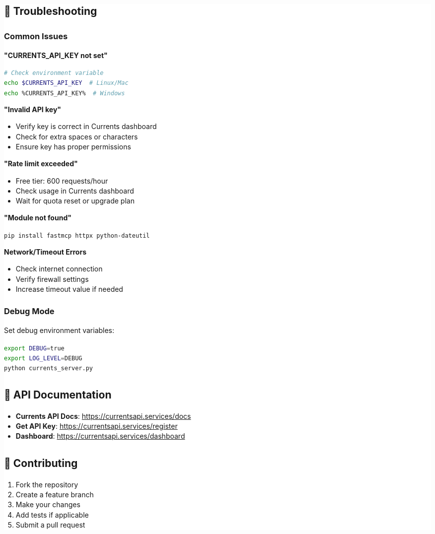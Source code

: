 ## 🐛 Troubleshooting

### Common Issues

**"CURRENTS_API_KEY not set"**

```bash
# Check environment variable
echo $CURRENTS_API_KEY  # Linux/Mac
echo %CURRENTS_API_KEY%  # Windows
```

**"Invalid API key"**

-   Verify key is correct in Currents dashboard
-   Check for extra spaces or characters
-   Ensure key has proper permissions

**"Rate limit exceeded"**

-   Free tier: 600 requests/hour
-   Check usage in Currents dashboard
-   Wait for quota reset or upgrade plan

**"Module not found"**

```bash
pip install fastmcp httpx python-dateutil
```

**Network/Timeout Errors**

-   Check internet connection
-   Verify firewall settings
-   Increase timeout value if needed

### Debug Mode

Set debug environment variables:

```bash
export DEBUG=true
export LOG_LEVEL=DEBUG
python currents_server.py
```

## 📖 API Documentation

-   **Currents API Docs**: https://currentsapi.services/docs
-   **Get API Key**: https://currentsapi.services/register
-   **Dashboard**: https://currentsapi.services/dashboard

## 🤝 Contributing

1. Fork the repository
2. Create a feature branch
3. Make your changes
4. Add tests if applicable
5. Submit a pull request
